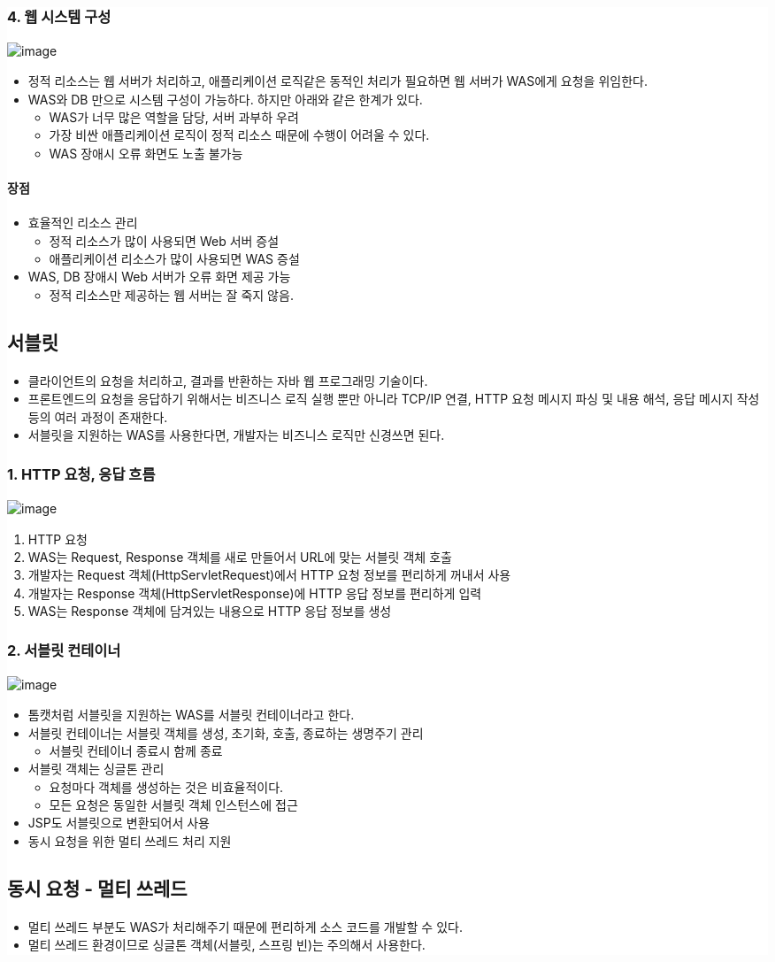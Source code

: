 ### 4. 웹 시스템 구성

![image](https://user-images.githubusercontent.com/87891581/148025065-0830c2ff-6298-425a-964a-66015785b9f5.png)

- 정적 리소스는 웹 서버가 처리하고, 애플리케이션 로직같은 동적인 처리가 필요하면 웹 서버가 WAS에게 요청을 위임한다.
- WAS와 DB 만으로 시스템 구성이 가능하다. 하지만 아래와 같은 한계가 있다.
    - WAS가 너무 많은 역할을 담당, 서버 과부하 우려
    - 가장 비싼 애플리케이션 로직이 정적 리소스 때문에 수행이 어려울 수 있다.
    - WAS 장애시 오류 화면도 노출 불가능

#### 장점

- 효율적인 리소스 관리
    - 정적 리소스가 많이 사용되면 Web 서버 증설
    - 애플리케이션 리소스가 많이 사용되면 WAS 증설
- WAS, DB 장애시 Web 서버가 오류 화면 제공 가능
    - 정적 리소스만 제공하는 웹 서버는 잘 죽지 않음.

## 서블릿

- 클라이언트의 요청을 처리하고, 결과를 반환하는 자바 웹 프로그래밍 기술이다.
- 프론트엔드의 요청을 응답하기 위해서는 비즈니스 로직 실행 뿐만 아니라 TCP/IP 연결, HTTP 요청 메시지 파싱 및 내용 해석, 응답 메시지 작성 등의 여러 과정이 존재한다.
- 서블릿을 지원하는 WAS를 사용한다면, 개발자는 비즈니스 로직만 신경쓰면 된다.

### 1. HTTP 요청, 응답 흐름

![image](https://user-images.githubusercontent.com/87891581/148026205-20013787-499d-499e-98c3-350f5afaa8c4.png)

1. HTTP 요청
2. WAS는 Request, Response 객체를 새로 만들어서 URL에 맞는 서블릿 객체 호출
3. 개발자는 Request 객체(HttpServletRequest)에서 HTTP 요청 정보를 편리하게 꺼내서 사용
4. 개발자는 Response 객체(HttpServletResponse)에 HTTP 응답 정보를 편리하게 입력
5. WAS는 Response 객체에 담겨있는 내용으로 HTTP 응답 정보를 생성

### 2. 서블릿 컨테이너

![image](https://user-images.githubusercontent.com/87891581/148026414-160e27e4-7ee6-4b1f-8632-122396aa0994.png)

- 톰캣처럼 서블릿을 지원하는 WAS를 서블릿 컨테이너라고 한다.
- 서블릿 컨테이너는 서블릿 객체를 생성, 초기화, 호출, 종료하는 생명주기 관리
  - 서블릿 컨테이너 종료시 함께 종료
- 서블릿 객체는 싱글톤 관리
  - 요청마다 객체를 생성하는 것은 비효율적이다.
  - 모든 요청은 동일한 서블릿 객체 인스턴스에 접근
- JSP도 서블릿으로 변환되어서 사용
- 동시 요청을 위한 멀티 쓰레드 처리 지원

## 동시 요청 - 멀티 쓰레드

- 멀티 쓰레드 부분도 WAS가 처리해주기 때문에 편리하게 소스 코드를 개발할 수 있다.
- 멀티 쓰레드 환경이므로 싱글톤 객체(서블릿, 스프링 빈)는 주의해서 사용한다.
